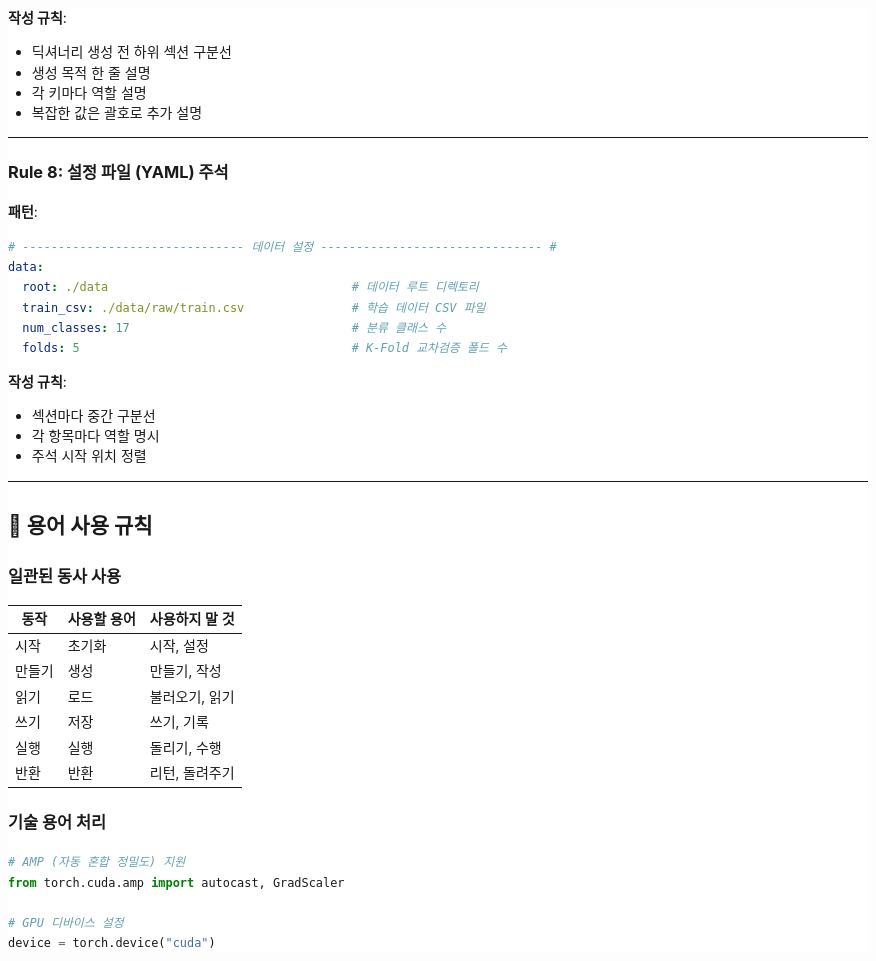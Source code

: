 **작성 규칙**:
- 딕셔너리 생성 전 하위 섹션 구분선
- 생성 목적 한 줄 설명
- 각 키마다 역할 설명
- 복잡한 값은 괄호로 추가 설명

---

### Rule 8: 설정 파일 (YAML) 주석

**패턴**:
```yaml
# ------------------------------- 데이터 설정 ------------------------------- #
data:
  root: ./data                                  # 데이터 루트 디렉토리
  train_csv: ./data/raw/train.csv               # 학습 데이터 CSV 파일
  num_classes: 17                               # 분류 클래스 수
  folds: 5                                      # K-Fold 교차검증 폴드 수
```

**작성 규칙**:
- 섹션마다 중간 구분선
- 각 항목마다 역할 명시
- 주석 시작 위치 정렬

---

## 📝 용어 사용 규칙

### 일관된 동사 사용
| 동작 | 사용할 용어 | 사용하지 말 것 |
|------|------------|--------------|
| 시작 | 초기화 | 시작, 설정 |
| 만들기 | 생성 | 만들기, 작성 |
| 읽기 | 로드 | 불러오기, 읽기 |
| 쓰기 | 저장 | 쓰기, 기록 |
| 실행 | 실행 | 돌리기, 수행 |
| 반환 | 반환 | 리턴, 돌려주기 |

### 기술 용어 처리
```python
# AMP (자동 혼합 정밀도) 지원
from torch.cuda.amp import autocast, GradScaler

# GPU 디바이스 설정
device = torch.device("cuda")
```

